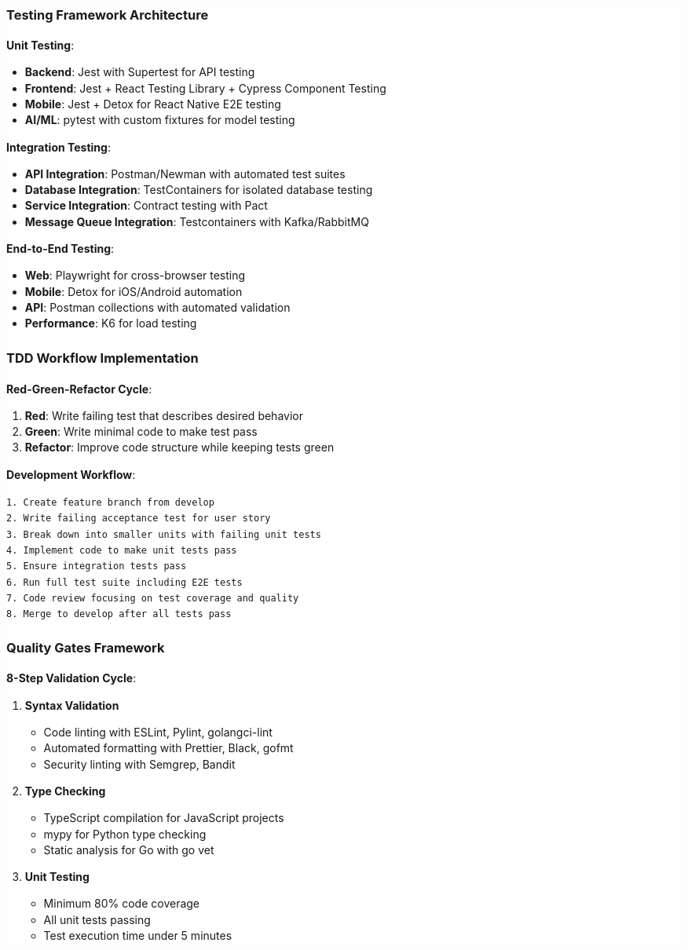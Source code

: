 ### Testing Framework Architecture

**Unit Testing**:
- **Backend**: Jest with Supertest for API testing
- **Frontend**: Jest + React Testing Library + Cypress Component Testing
- **Mobile**: Jest + Detox for React Native E2E testing
- **AI/ML**: pytest with custom fixtures for model testing

**Integration Testing**:
- **API Integration**: Postman/Newman with automated test suites
- **Database Integration**: TestContainers for isolated database testing
- **Service Integration**: Contract testing with Pact
- **Message Queue Integration**: Testcontainers with Kafka/RabbitMQ

**End-to-End Testing**:
- **Web**: Playwright for cross-browser testing
- **Mobile**: Detox for iOS/Android automation
- **API**: Postman collections with automated validation
- **Performance**: K6 for load testing

### TDD Workflow Implementation

**Red-Green-Refactor Cycle**:
1. **Red**: Write failing test that describes desired behavior
2. **Green**: Write minimal code to make test pass
3. **Refactor**: Improve code structure while keeping tests green

**Development Workflow**:
```
1. Create feature branch from develop
2. Write failing acceptance test for user story
3. Break down into smaller units with failing unit tests
4. Implement code to make unit tests pass
5. Ensure integration tests pass
6. Run full test suite including E2E tests
7. Code review focusing on test coverage and quality
8. Merge to develop after all tests pass
```

### Quality Gates Framework

**8-Step Validation Cycle**:

1. **Syntax Validation**
   - Code linting with ESLint, Pylint, golangci-lint
   - Automated formatting with Prettier, Black, gofmt
   - Security linting with Semgrep, Bandit

2. **Type Checking**
   - TypeScript compilation for JavaScript projects
   - mypy for Python type checking
   - Static analysis for Go with go vet

3. **Unit Testing**
   - Minimum 80% code coverage
   - All unit tests passing
   - Test execution time under 5 minutes
